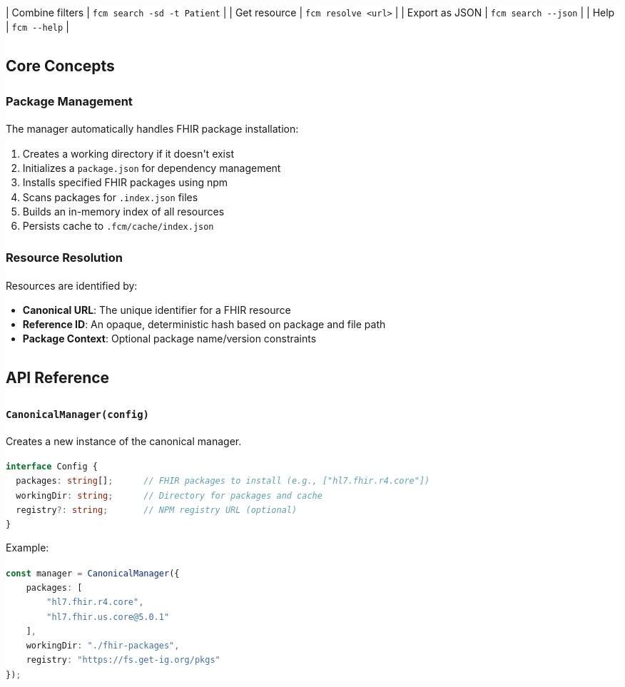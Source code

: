 | Combine filters | `fcm search -sd -t Patient` |
| Get resource | `fcm resolve <url>` |
| Export as JSON | `fcm search --json` |
| Help | `fcm --help` |

## Core Concepts

### Package Management

The manager automatically handles FHIR package installation:

1. Creates a working directory if it doesn't exist
2. Initializes a `package.json` for dependency management
3. Installs specified FHIR packages using npm
4. Scans packages for `.index.json` files
5. Builds an in-memory index of all resources
6. Persists cache to `.fcm/cache/index.json`

### Resource Resolution

Resources are identified by:
- **Canonical URL**: The unique identifier for a FHIR resource
- **Reference ID**: An opaque, deterministic hash based on package and file path
- **Package Context**: Optional package name/version constraints

## API Reference

### `CanonicalManager(config)`

Creates a new instance of the canonical manager.

```typescript
interface Config {
  packages: string[];      // FHIR packages to install (e.g., ["hl7.fhir.r4.core"])
  workingDir: string;      // Directory for packages and cache
  registry?: string;       // NPM registry URL (optional)
}
```

Example:
```typescript
const manager = CanonicalManager({ 
    packages: [
        "hl7.fhir.r4.core",
        "hl7.fhir.us.core@5.0.1"
    ], 
    workingDir: "./fhir-packages",
    registry: "https://fs.get-ig.org/pkgs"
});
```
